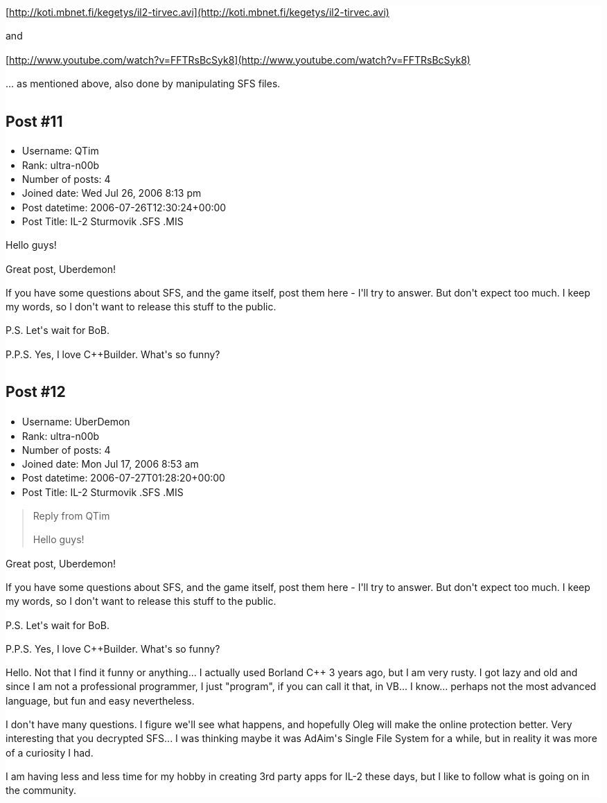 [http://koti.mbnet.fi/kegetys/il2-tirvec.avi](http://koti.mbnet.fi/kegetys/il2-tirvec.avi)

and

[http://www.youtube.com/watch?v=FFTRsBcSyk8](http://www.youtube.com/watch?v=FFTRsBcSyk8)

... as mentioned above, also done by manipulating SFS files.
## Post #11
- Username: QTim
- Rank: ultra-n00b
- Number of posts: 4
- Joined date: Wed Jul 26, 2006 8:13 pm
- Post datetime: 2006-07-26T12:30:24+00:00
- Post Title: IL-2 Sturmovik .SFS  .MIS

Hello guys!

Great post, Uberdemon!

If you have some questions about SFS, and the game itself, post them here - I'll try to answer. But don't expect too much. I keep my words, so I don't want to release this stuff to the public.

P.S. Let's wait for BoB.

P.P.S. Yes, I love C++Builder. What's so funny?
## Post #12
- Username: UberDemon
- Rank: ultra-n00b
- Number of posts: 4
- Joined date: Mon Jul 17, 2006 8:53 am
- Post datetime: 2006-07-27T01:28:20+00:00
- Post Title: IL-2 Sturmovik .SFS  .MIS

> Reply from QTim
>
> Hello guys!

Great post, Uberdemon!

If you have some questions about SFS, and the game itself, post them here - I'll try to answer. But don't expect too much. I keep my words, so I don't want to release this stuff to the public.

P.S. Let's wait for BoB.

P.P.S. Yes, I love C++Builder. What's so funny?

Hello.  Not that I find it funny or anything... I actually used Borland C++ 3 years ago, but I am very rusty.  I got lazy and old and since I am not a professional programmer, I just "program", if you can call it that, in VB... I know... perhaps not the most advanced language, but fun and easy nevertheless.

I don't have many questions.  I figure we'll see what happens, and hopefully Oleg will make the online protection better.  Very interesting that you decrypted SFS... I was thinking maybe it was AdAim's Single File System for a while, but in reality it was more of a curiosity I had.

I am having less and less time for my hobby in creating 3rd party apps for IL-2 these days, but I like to follow what is going on in the community.
